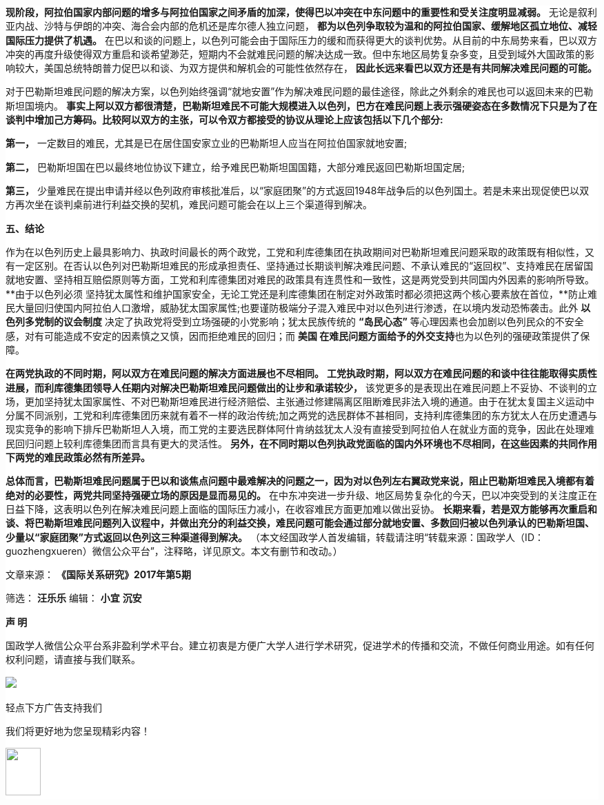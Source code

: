  **现阶段，阿拉伯国家内部问题的增多与阿拉伯国家之间矛盾的加深，使得巴以冲突在中东问题中的重要性和受关注度明显减弱。**
无论是叙利亚内战、沙特与伊朗的冲突、海合会内部的危机还是库尔德人独立问题，
**都为以色列争取较为温和的阿拉伯国家、缓解地区孤立地位、减轻国际压力提供了机遇。**
在巴以和谈的问题上，以色列可能会由于国际压力的缓和而获得更大的谈判优势。从目前的中东局势来看，巴以双方冲突的再度升级使得双方重启和谈希望渺茫，短期内不会就难民问题的解决达成一致。但中东地区局势复杂多变，且受到域外大国政策的影响较大，美国总统特朗普力促巴以和谈、为双方提供和解机会的可能性依然存在，
**因此长远来看巴以双方还是有共同解决难民问题的可能。**

对于巴勒斯坦难民问题的解决方案，以色列始终强调“就地安置”作为解决难民问题的最佳途径，除此之外剩余的难民也可以返回未来的巴勒斯坦国境内。
**事实上阿以双方都很清楚，巴勒斯坦难民不可能大规模进入以色列，巴方在难民问题上表示强硬姿态在多数情况下只是为了在谈判中增加己方筹码。比较阿以双方的主张，可以令双方都接受的协议从理论上应该包括以下几个部分:**

 **第一，** 一定数目的难民，尤其是已在居住国安家立业的巴勒斯坦人应当在阿拉伯国家就地安置;

 **第二，** 巴勒斯坦国在巴以最终地位协议下建立，给予难民巴勒斯坦国国籍，大部分难民返回巴勒斯坦国定居;

 **第三，**
少量难民在提出申请并经以色列政府审核批准后，以“家庭团聚”的方式返回1948年战争后的以色列国土。若是未来出现促使巴以双方再次坐在谈判桌前进行利益交换的契机，难民问题可能会在以上三个渠道得到解决。

**五、结论**

作为在以色列历史上最具影响力、执政时间最长的两个政党，工党和利库德集团在执政期间对巴勒斯坦难民问题采取的政策既有相似性，又有一定区别。在否认以色列对巴勒斯坦难民的形成承担责任、坚持通过长期谈判解决难民问题、不承认难民的“返回权”、支持难民在居留国就地安置、坚持相互赔偿原则等方面，工党和利库德集团对难民的政策具有连贯性和一致性，这是两党受到共同国内外因素的影响所导致。
**由于以色列必须
坚持犹太属性和维护国家安全，无论工党还是利库德集团在制定对外政策时都必须把这两个核心要素放在首位，**防止难民大量回归使国内阿拉伯人口激增，威胁犹太国家属性;也要谨防极端分子混入难民中对以色列进行渗透，在以境内发动恐怖袭击。此外
**以色列多党制的议会制度** 决定了执政党将受到立场强硬的小党影响；犹太民族传统的 **“岛民心态”**
等心理因素也会加剧以色列民众的不安全感，对有可能造成不安定的因素慎之又慎，因而拒绝难民的回归；而 **美国
在难民问题方面给予的外交支持**也为以色列的强硬政策提供了保障。  

 **在两党执政的不同时期，阿以双方在难民问题的解决方面进展也不尽相同。**
**工党执政时期，阿以双方在难民问题的和谈中往往能取得实质性进展，而利库德集团领导人任期内对解决巴勒斯坦难民问题做出的让步和承诺较少，**
该党更多的是表现出在难民问题上不妥协、不谈判的立场，更加坚持犹太国家属性、不对巴勒斯坦难民进行经济赔偿、主张通过修建隔离区阻断难民非法入境的通道。由于在犹太复国主义运动中分属不同派别，工党和利库德集团历来就有着不一样的政治传统;加之两党的选民群体不甚相同，支持利库德集团的东方犹太人在历史遭遇与现实竞争的影响下排斥巴勒斯坦人入境，而工党的主要选民群体阿什肯纳兹犹太人没有直接受到阿拉伯人在就业方面的竞争，因此在处理难民回归问题上较利库德集团而言具有更大的灵活性。
**另外，在不同时期以色列执政党面临的国内外环境也不尽相同，在这些因素的共同作用下两党的难民政策必然有所差异。**

**总体而言，巴勒斯坦难民问题属于巴以和谈焦点问题中最难解决的问题之一，因为对以色列左右翼政党来说，阻止巴勒斯坦难民入境都有着绝对的必要性，两党共同坚持强硬立场的原因是显而易见的。**
在中东冲突进一步升级、地区局势复杂化的今天，巴以冲突受到的关注度正在日益下降，这表明以色列在解决难民问题上面临的国际压力减小，在收容难民方面更加难以做出妥协。
**长期来看，若是双方能够再次重启和谈、将巴勒斯坦难民问题列入议程中，并做出充分的利益交换，难民问题可能会通过部分就地安置、多数回归被以色列承认的巴勒斯坦国、少量以“家庭团聚”方式返回以色列这三种渠道得到解决。**
（本文经国政学人首发编辑，转载请注明“转载来源：国政学人（ID：guozhengxueren）微信公众平台”，注释略，详见原文。本文有删节和改动。）

  

文章来源： **《国际关系研究》2017年第5期**

筛选： **汪乐乐** 编辑： **小宜** **沉安**

  

 **声 明**

国政学人微信公众平台系非盈利学术平台。建立初衷是方便广大学人进行学术研究，促进学术的传播和交流，不做任何商业用途。如有任何权利问题，请直接与我们联系。

<img src='/images/3898/3.gif' width='auto' />

  

  

轻点下方广告支持我们

我们将更好地为您呈现精彩内容！

<img src='/images/3898/4.gif' width='51' height='69' />

  

